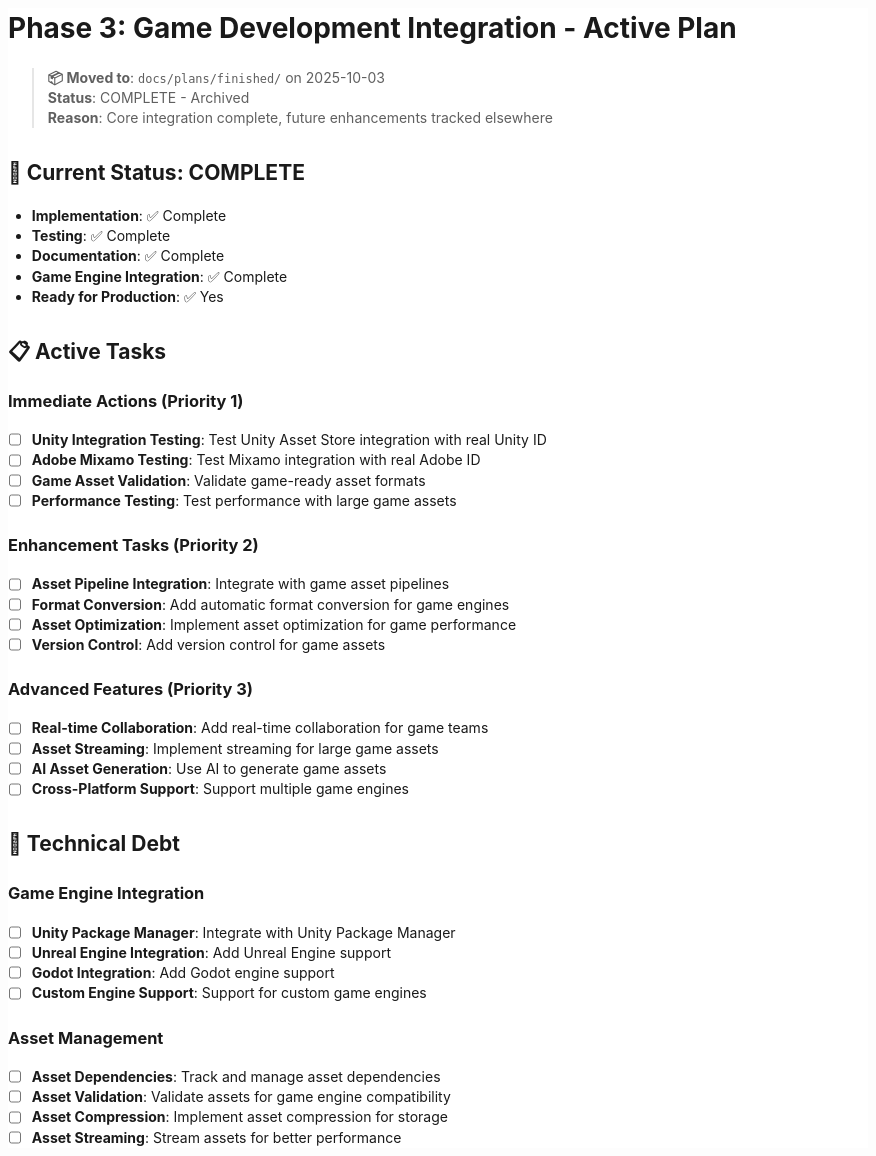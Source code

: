 # Phase 3: Game Development Integration - Active Plan

> **📦 Moved to**: `docs/plans/finished/` on 2025-10-03  
> **Status**: COMPLETE - Archived  
> **Reason**: Core integration complete, future enhancements tracked elsewhere

## 🎯 **Current Status: COMPLETE**
- **Implementation**: ✅ Complete
- **Testing**: ✅ Complete
- **Documentation**: ✅ Complete
- **Game Engine Integration**: ✅ Complete
- **Ready for Production**: ✅ Yes

## 📋 **Active Tasks**

### **Immediate Actions (Priority 1)**
- [ ] **Unity Integration Testing**: Test Unity Asset Store integration with real Unity ID
- [ ] **Adobe Mixamo Testing**: Test Mixamo integration with real Adobe ID
- [ ] **Game Asset Validation**: Validate game-ready asset formats
- [ ] **Performance Testing**: Test performance with large game assets

### **Enhancement Tasks (Priority 2)**
- [ ] **Asset Pipeline Integration**: Integrate with game asset pipelines
- [ ] **Format Conversion**: Add automatic format conversion for game engines
- [ ] **Asset Optimization**: Implement asset optimization for game performance
- [ ] **Version Control**: Add version control for game assets

### **Advanced Features (Priority 3)**
- [ ] **Real-time Collaboration**: Add real-time collaboration for game teams
- [ ] **Asset Streaming**: Implement streaming for large game assets
- [ ] **AI Asset Generation**: Use AI to generate game assets
- [ ] **Cross-Platform Support**: Support multiple game engines

## 🔧 **Technical Debt**

### **Game Engine Integration**
- [ ] **Unity Package Manager**: Integrate with Unity Package Manager
- [ ] **Unreal Engine Integration**: Add Unreal Engine support
- [ ] **Godot Integration**: Add Godot engine support
- [ ] **Custom Engine Support**: Support for custom game engines

### **Asset Management**
- [ ] **Asset Dependencies**: Track and manage asset dependencies
- [ ] **Asset Validation**: Validate assets for game engine compatibility
- [ ] **Asset Compression**: Implement asset compression for storage
- [ ] **Asset Streaming**: Stream assets for better performance
